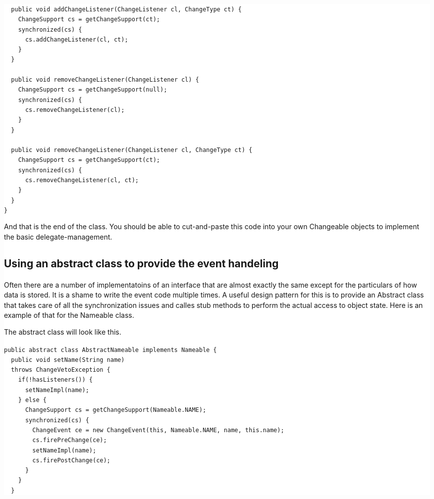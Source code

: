       public void addChangeListener(ChangeListener cl, ChangeType ct) {
        ChangeSupport cs = getChangeSupport(ct);
        synchronized(cs) {
          cs.addChangeListener(cl, ct);
        }
      }

      public void removeChangeListener(ChangeListener cl) {
        ChangeSupport cs = getChangeSupport(null);
        synchronized(cs) {
          cs.removeChangeListener(cl);
        }
      }

      public void removeChangeListener(ChangeListener cl, ChangeType ct) {
        ChangeSupport cs = getChangeSupport(ct);
        synchronized(cs) {
          cs.removeChangeListener(cl, ct);
        }
      }
    }

And that is the end of the class. You should be able to cut-and-paste
this code into your own Changeable objects to implement the basic
delegate-management.

Using an abstract class to provide the event handeling
------------------------------------------------------

Often there are a number of implementatoins of an interface that are
almost exactly the same except for the particulars of how data is
stored. It is a shame to write the event code multiple times. A useful
design pattern for this is to provide an Abstract class that takes care
of all the synchronization issues and calles stub methods to perform the
actual access to object state. Here is an example of that for the
Nameable class.

The abstract class will look like this.

    public abstract class AbstractNameable implements Nameable {
      public void setName(String name)
      throws ChangeVetoException {
        if(!hasListeners()) {
          setNameImpl(name);
        } else {
          ChangeSupport cs = getChangeSupport(Nameable.NAME);
          synchronized(cs) {
            ChangeEvent ce = new ChangeEvent(this, Nameable.NAME, name, this.name);
            cs.firePreChange(ce);
            setNameImpl(name);
            cs.firePostChange(ce);
          }
        }
      }
